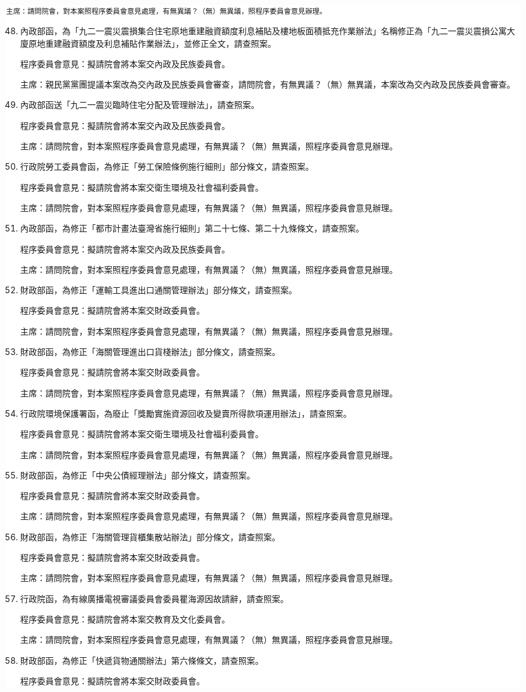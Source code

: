     主席：請問院會，對本案照程序委員會意見處理，有無異議？（無）無異議，照程序委員會意見辦理。

48. 內政部函，為「九二一震災震損集合住宅原地重建融資額度利息補貼及樓地板面積抵充作業辦法」名稱修正為「九二一震災震損公寓大廈原地重建融資額度及利息補貼作業辦法」，並修正全文，請查照案。

    程序委員會意見：擬請院會將本案交內政及民族委員會。

    主席：親民黨黨團提議本案改為交內政及民族委員會審查，請問院會，有無異議？（無）無異議，本案改為交內政及民族委員會審查。

49. 內政部函送「九二一震災臨時住宅分配及管理辦法」，請查照案。

    程序委員會意見：擬請院會將本案交內政及民族委員會。

    主席：請問院會，對本案照程序委員會意見處理，有無異議？（無）無異議，照程序委員會意見辦理。

50. 行政院勞工委員會函，為修正「勞工保險條例施行細則」部分條文，請查照案。

    程序委員會意見：擬請院會將本案交衛生環境及社會福利委員會。

    主席：請問院會，對本案照程序委員會意見處理，有無異議？（無）無異議，照程序委員會意見辦理。

51. 內政部函，為修正「都市計畫法臺灣省施行細則」第二十七條、第二十九條條文，請查照案。

    程序委員會意見：擬請院會將本案交內政及民族委員會。

    主席：請問院會，對本案照程序委員會意見處理，有無異議？（無）無異議，照程序委員會意見辦理。

52. 財政部函，為修正「運輸工具進出口通關管理辦法」部分條文，請查照案。

    程序委員會意見：擬請院會將本案交財政委員會。

    主席：請問院會，對本案照程序委員會意見處理，有無異議？（無）無異議，照程序委員會意見辦理。

53. 財政部函，為修正「海關管理進出口貨棧辦法」部分條文，請查照案。

    程序委員會意見：擬請院會將本案交財政委員會。

    主席：請問院會，對本案照程序委員會意見處理，有無異議？（無）無異議，照程序委員會意見辦理。

54. 行政院環境保護署函，為廢止「獎勵實施資源回收及變賣所得款項運用辦法」，請查照案。

    程序委員會意見：擬請院會將本案交衛生環境及社會福利委員會。

    主席：請問院會，對本案照程序委員會意見處理，有無異議？（無）無異議，照程序委員會意見辦理。

55. 財政部函，為修正「中央公債經理辦法」部分條文，請查照案。

    程序委員會意見：擬請院會將本案交財政委員會。

    主席：請問院會，對本案照程序委員會意見處理，有無異議？（無）無異議，照程序委員會意見辦理。

56. 財政部函，為修正「海關管理貨櫃集散站辦法」部分條文，請查照案。

    程序委員會意見：擬請院會將本案交財政委員會。

    主席：請問院會，對本案照程序委員會意見處理，有無異議？（無）無異議，照程序委員會意見辦理。

57. 行政院函，為有線廣播電視審議委員會委員瞿海源因故請辭，請查照案。

    程序委員會意見：擬請院會將本案交教育及文化委員會。

    主席：請問院會，對本案照程序委員會意見處理，有無異議？（無）無異議，照程序委員會意見辦理。

58. 財政部函，為修正「快遞貨物通關辦法」第六條條文，請查照案。

    程序委員會意見：擬請院會將本案交財政委員會。

